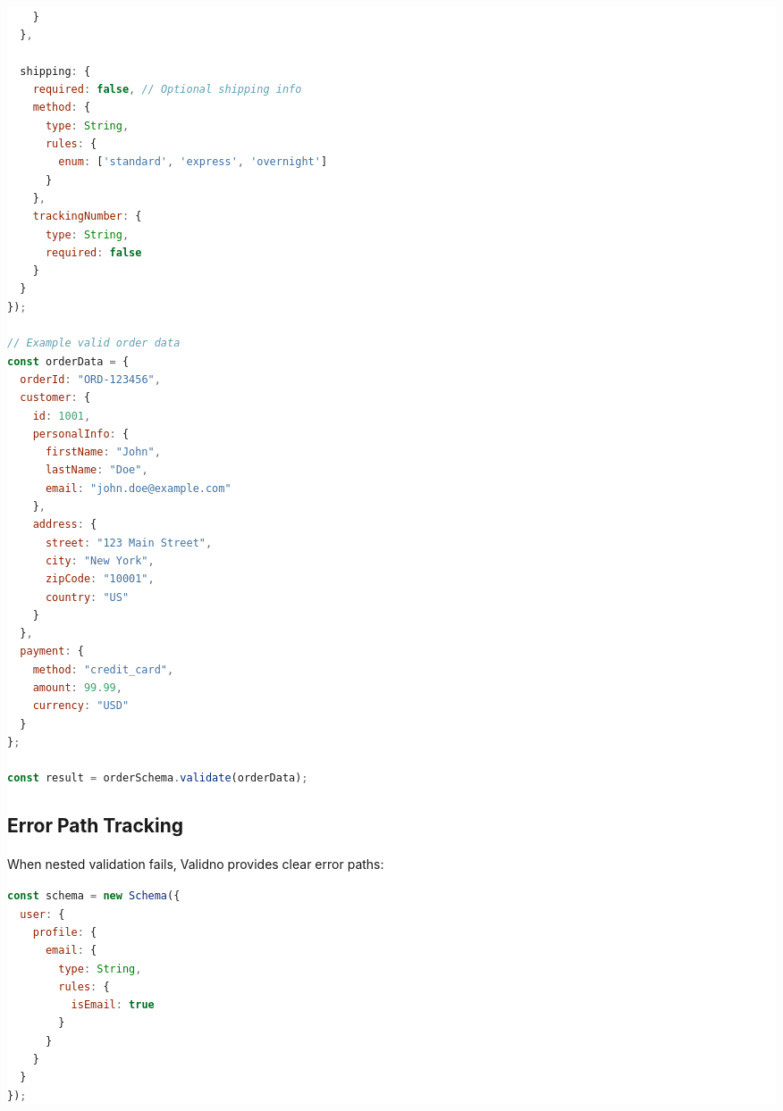 ```javascript
    }
  },
  
  shipping: {
    required: false, // Optional shipping info
    method: {
      type: String,
      rules: {
        enum: ['standard', 'express', 'overnight']
      }
    },
    trackingNumber: {
      type: String,
      required: false
    }
  }
});

// Example valid order data
const orderData = {
  orderId: "ORD-123456",
  customer: {
    id: 1001,
    personalInfo: {
      firstName: "John",
      lastName: "Doe",
      email: "john.doe@example.com"
    },
    address: {
      street: "123 Main Street",
      city: "New York",
      zipCode: "10001",
      country: "US"
    }
  },
  payment: {
    method: "credit_card",
    amount: 99.99,
    currency: "USD"
  }
};

const result = orderSchema.validate(orderData);
```

## Error Path Tracking

When nested validation fails, Validno provides clear error paths:

```javascript
const schema = new Schema({
  user: {
    profile: {
      email: {
        type: String,
        rules: {
          isEmail: true
        }
      }
    }
  }
});

```